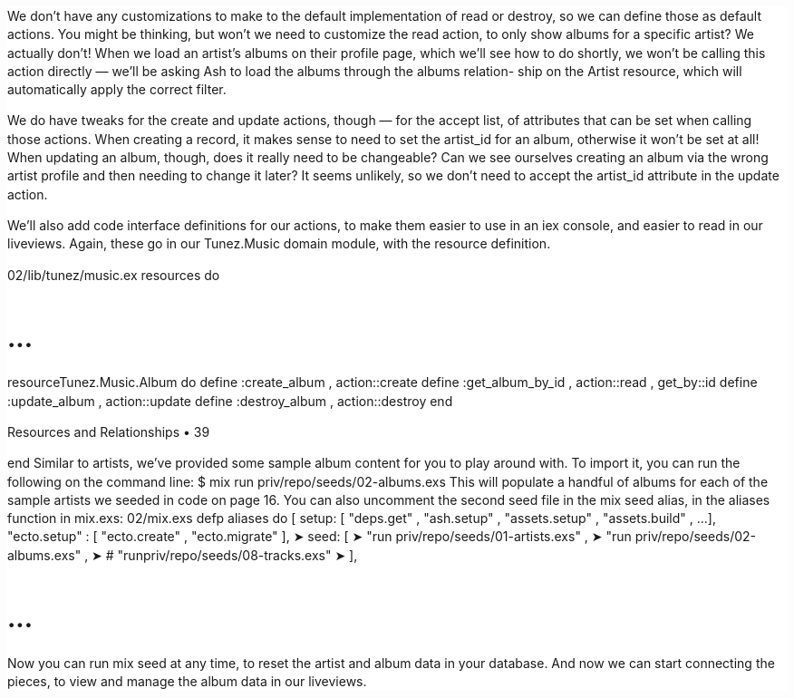 We don’t have any customizations to make to the default implementation of
read or destroy, so we can define those as default actions. You might be thinking,
but won’t we need to customize the read action, to only show albums for a
specific artist? We actually don’t! When we load an artist’s albums on their
profile page, which we’ll see how to do shortly, we won’t be calling this action
directly — we’ll be asking Ash to load the albums through the albums relation-
ship on the Artist resource, which will automatically apply the correct filter.

We do have tweaks for the create and update actions, though — for the accept
list, of attributes that can be set when calling those actions. When creating
a record, it makes sense to need to set the artist_id for an album, otherwise it
won’t be set at all! When updating an album, though, does it really need to
be changeable? Can we see ourselves creating an album via the wrong artist
profile and then needing to change it later? It seems unlikely, so we don’t
need to accept the artist_id attribute in the update action.

We’ll also add code interface definitions for our actions, to make them easier
to use in an iex console, and easier to read in our liveviews. Again, these go
in our Tunez.Music domain module, with the resource definition.

02/lib/tunez/music.ex
resources do
# ...
resourceTunez.Music.Album do
define :create_album , action::create
define :get_album_by_id , action::read , get_by::id
define :update_album , action::update
define :destroy_album , action::destroy
end

Resources and Relationships • 39

end
Similar to artists, we’ve provided some sample album content for you to play
around with. To import it, you can run the following on the command line:
$ mix run priv/repo/seeds/02-albums.exs
This will populate a handful of albums for each of the sample artists we
seeded in code on page 16.
You can also uncomment the second seed file in the mix seed alias, in the
aliases function in mix.exs:
02/mix.exs
defp aliases do
[
setup: [ "deps.get" , "ash.setup" , "assets.setup" , "assets.build" , ...],
"ecto.setup" : [ "ecto.create" , "ecto.migrate" ],
➤ seed: [
➤ "run priv/repo/seeds/01-artists.exs" ,
➤ "run priv/repo/seeds/02-albums.exs" ,
➤ # "runpriv/repo/seeds/08-tracks.exs"
➤ ],
# ...
Now you can run mix seed at any time, to reset the artist and album data in
your database. And now we can start connecting the pieces, to view and
manage the album data in our liveviews.
